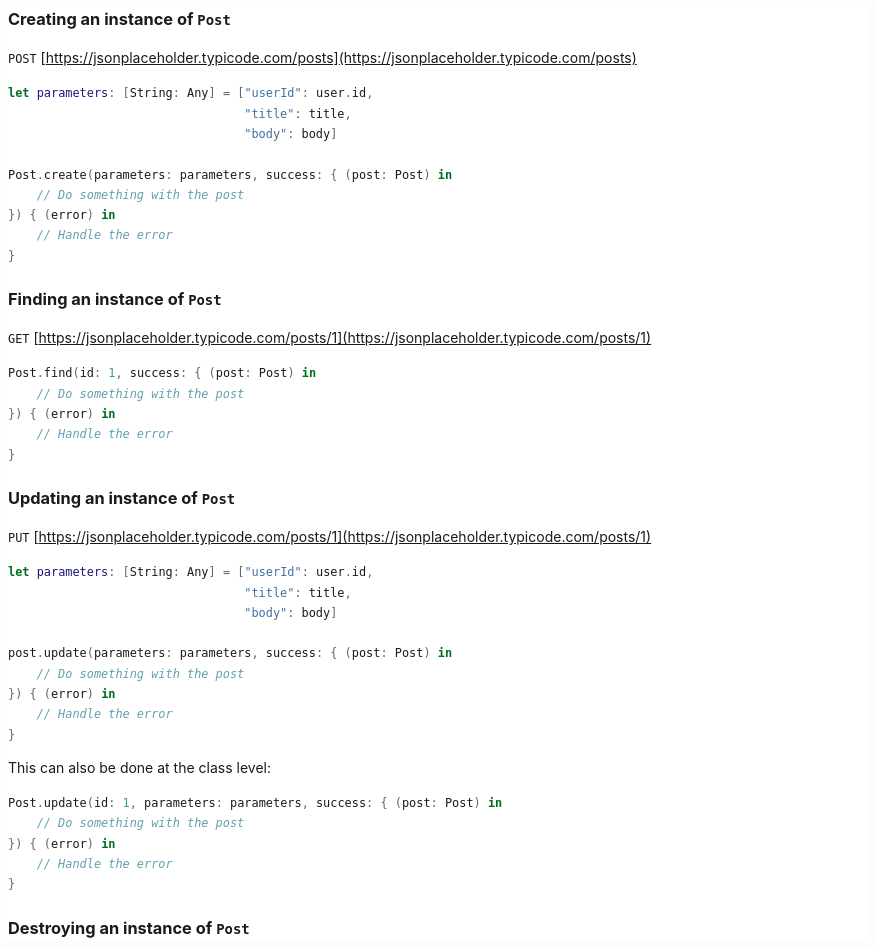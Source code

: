 ### Creating an instance of `Post`

`POST` [https://jsonplaceholder.typicode.com/posts](https://jsonplaceholder.typicode.com/posts)

```swift
let parameters: [String: Any] = ["userId": user.id,
                                 "title": title,
                                 "body": body]
                                    
Post.create(parameters: parameters, success: { (post: Post) in
	// Do something with the post          
}) { (error) in
	// Handle the error            
}
```

### Finding an instance of `Post`

`GET` [https://jsonplaceholder.typicode.com/posts/1](https://jsonplaceholder.typicode.com/posts/1)

```swift
Post.find(id: 1, success: { (post: Post) in
	// Do something with the post
}) { (error) in
   	// Handle the error        
}
```

### Updating an instance of `Post`

`PUT` [https://jsonplaceholder.typicode.com/posts/1](https://jsonplaceholder.typicode.com/posts/1)

```swift
let parameters: [String: Any] = ["userId": user.id,
                                 "title": title,
                                 "body": body]
                                    
post.update(parameters: parameters, success: { (post: Post) in
	// Do something with the post     
}) { (error) in
	// Handle the error     
}
```
This can also be done at the class level:

```swift
Post.update(id: 1, parameters: parameters, success: { (post: Post) in
	// Do something with the post    
}) { (error) in
   	// Handle the error        
}
```

### Destroying an instance of `Post`
